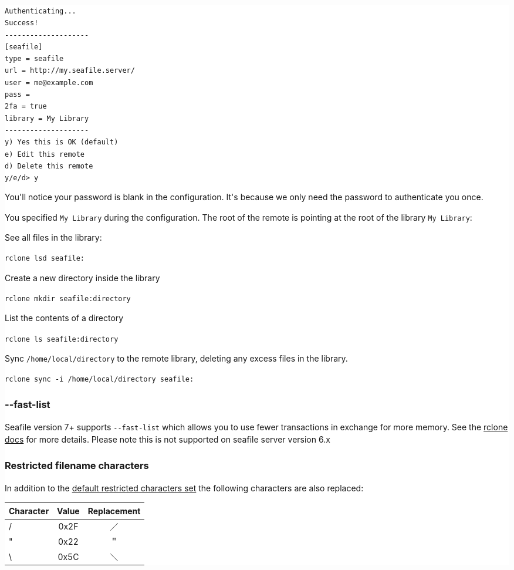 ```
Authenticating...
Success!
--------------------
[seafile]
type = seafile
url = http://my.seafile.server/
user = me@example.com
pass = 
2fa = true
library = My Library
--------------------
y) Yes this is OK (default)
e) Edit this remote
d) Delete this remote
y/e/d> y
```

You'll notice your password is blank in the configuration. It's because we only need the password to authenticate you once.

You specified `My Library` during the configuration. The root of the remote is pointing at the
root of the library `My Library`:

See all files in the library:

    rclone lsd seafile:

Create a new directory inside the library

    rclone mkdir seafile:directory

List the contents of a directory

    rclone ls seafile:directory

Sync `/home/local/directory` to the remote library, deleting any
excess files in the library.

    rclone sync -i /home/local/directory seafile:


### --fast-list

Seafile version 7+ supports `--fast-list` which allows you to use fewer
transactions in exchange for more memory. See the [rclone
docs](/docs/#fast-list) for more details.
Please note this is not supported on seafile server version 6.x


### Restricted filename characters

In addition to the [default restricted characters set](/overview/#restricted-characters)
the following characters are also replaced:

| Character | Value | Replacement |
| --------- |:-----:|:-----------:|
| /         | 0x2F  | ／          |
| "         | 0x22  | ＂          |
| \         | 0x5C  | ＼           |
